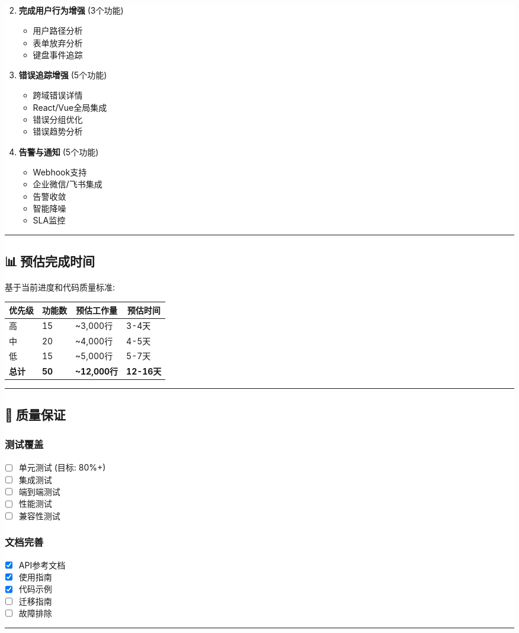 2. **完成用户行为增强** (3个功能)
   - 用户路径分析
   - 表单放弃分析
   - 键盘事件追踪

3. **错误追踪增强** (5个功能)
   - 跨域错误详情
   - React/Vue全局集成
   - 错误分组优化
   - 错误趋势分析

4. **告警与通知** (5个功能)
   - Webhook支持
   - 企业微信/飞书集成
   - 告警收敛
   - 智能降噪
   - SLA监控

---

## 📊 预估完成时间

基于当前进度和代码质量标准:

| 优先级 | 功能数 | 预估工作量 | 预估时间 |
|--------|--------|-----------|---------|
| 高 | 15 | ~3,000行 | 3-4天 |
| 中 | 20 | ~4,000行 | 4-5天 |
| 低 | 15 | ~5,000行 | 5-7天 |
| **总计** | **50** | **~12,000行** | **12-16天** |

---

## 🎯 质量保证

### 测试覆盖
- [ ] 单元测试 (目标: 80%+)
- [ ] 集成测试
- [ ] 端到端测试
- [ ] 性能测试
- [ ] 兼容性测试

### 文档完善
- [x] API参考文档
- [x] 使用指南
- [x] 代码示例
- [ ] 迁移指南
- [ ] 故障排除

---